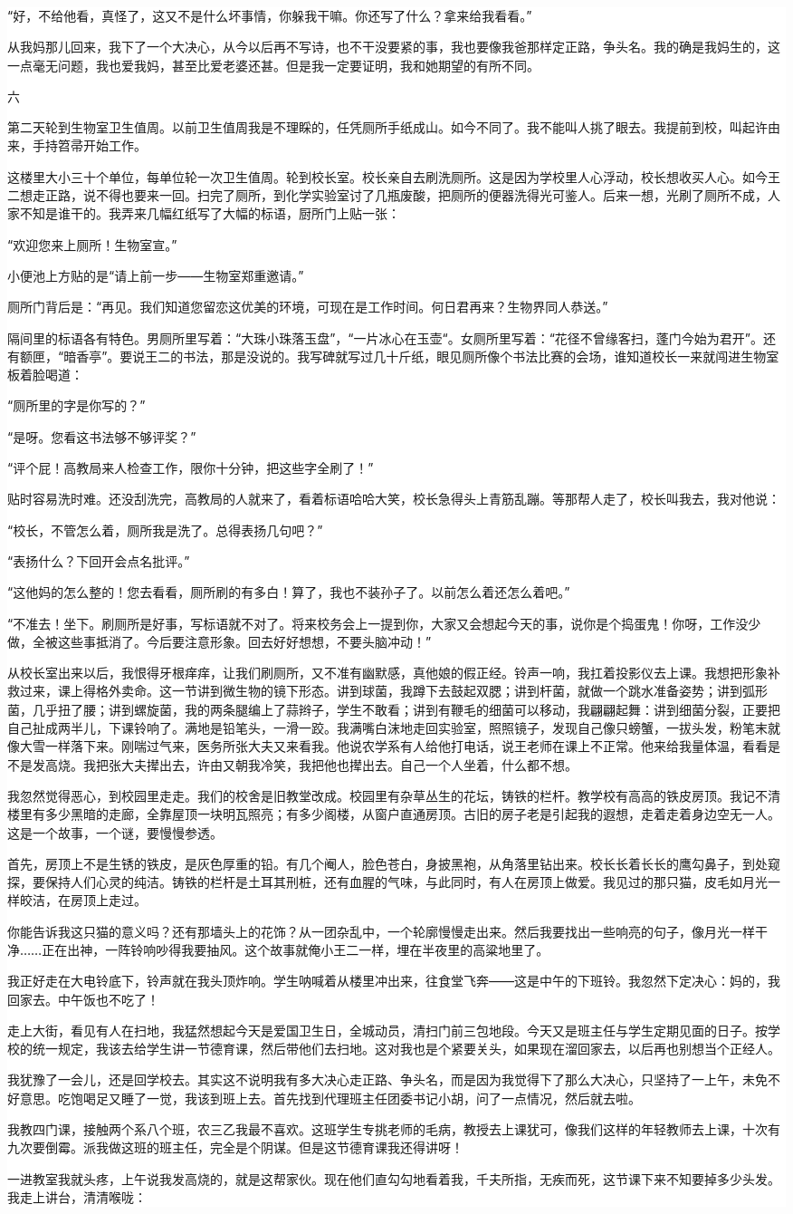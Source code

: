 “好，不给他看，真怪了，这又不是什么坏事情，你躲我干嘛。你还写了什么？拿来给我看看。”

从我妈那儿回来，我下了一个大决心，从今以后再不写诗，也不干没要紧的事，我也要像我爸那样定正路，争头名。我的确是我妈生的，这一点毫无问题，我也爱我妈，甚至比爱老婆还甚。但是我一定要证明，我和她期望的有所不同。

六


第二天轮到生物室卫生值周。以前卫生值周我是不理睬的，任凭厕所手纸成山。如今不同了。我不能叫人挑了眼去。我提前到校，叫起许由来，手持笤帚开始工作。

这楼里大小三十个单位，每单位轮一次卫生值周。轮到校长室。校长亲自去刷洗厕所。这是因为学校里人心浮动，校长想收买人心。如今王二想走正路，说不得也要来一回。扫完了厕所，到化学实验室讨了几瓶废酸，把厕所的便器洗得光可鉴人。后来一想，光刷了厕所不成，人家不知是谁干的。我弄来几幅红纸写了大幅的标语，厨所门上贴一张：

“欢迎您来上厕所！生物室宣。”

小便池上方贴的是“请上前一步——生物室郑重邀请。”

厕所门背后是：“再见。我们知道您留恋这优美的环境，可现在是工作时间。何日君再来？生物界同人恭送。”

隔间里的标语各有特色。男厕所里写着：“大珠小珠落玉盘”，“一片冰心在玉壶“。女厕所里写着：“花径不曾缘客扫，蓬门今始为君开”。还有额匣，“暗香亭”。要说王二的书法，那是没说的。我写碑就写过几十斤纸，眼见厕所像个书法比赛的会场，谁知道校长一来就闯进生物室板着脸喝道：

“厕所里的字是你写的？”

“是呀。您看这书法够不够评奖？”

“评个屁！高教局来人检查工作，限你十分钟，把这些字全刷了！”

贴时容易洗时难。还没刮洗完，高教局的人就来了，看着标语哈哈大笑，校长急得头上青筋乱蹦。等那帮人走了，校长叫我去，我对他说：

“校长，不管怎么着，厕所我是洗了。总得表扬几句吧？”

“表扬什么？下回开会点名批评。”

“这他妈的怎么整的！您去看看，厕所刷的有多白！算了，我也不装孙子了。以前怎么着还怎么着吧。”

“不准去！坐下。刷厕所是好事，写标语就不对了。将来校务会上一提到你，大家又会想起今天的事，说你是个捣蛋鬼！你呀，工作没少做，全被这些事抵消了。今后要注意形象。回去好好想想，不要头脑冲动！”

从校长室出来以后，我恨得牙根痒痒，让我们刷厕所，又不准有幽默感，真他娘的假正经。铃声一响，我扛着投影仪去上课。我想把形象补救过来，课上得格外卖命。这一节讲到微生物的镜下形态。讲到球菌，我蹲下去鼓起双腮；讲到杆菌，就做一个跳水准备姿势；讲到弧形菌，几乎扭了腰；讲到螺旋菌，我的两条腿编上了蒜辫子，学生不敢看；讲到有鞭毛的细菌可以移动，我翩翩起舞：讲到细菌分裂，正要把自己扯成两半儿，下课铃响了。满地是铅笔头，一滑一跤。我满嘴白沫地走回实验室，照照镜子，发现自己像只螃蟹，一拔头发，粉笔末就像大雪一样落下来。刚喘过气来，医务所张大夫又来看我。他说农学系有人给他打电话，说王老师在课上不正常。他来给我量体温，看看是不是发高烧。我把张大夫撵出去，许由又朝我冷笑，我把他也撵出去。自己一个人坐着，什么都不想。

我忽然觉得恶心，到校园里走走。我们的校舍是旧教堂改成。校园里有杂草丛生的花坛，铸铁的栏杆。教学校有高高的铁皮房顶。我记不清楼里有多少黑暗的走廊，全靠屋顶一块明瓦照亮；有多少阁楼，从窗户直通房顶。古旧的房子老是引起我的遐想，走着走着身边空无一人。这是一个故事，一个谜，要慢慢参透。

首先，房顶上不是生锈的铁皮，是灰色厚重的铅。有几个阉人，脸色苍白，身披黑袍，从角落里钻出来。校长长着长长的鹰勾鼻子，到处窥探，要保持人们心灵的纯洁。铸铁的栏杆是土耳其刑桩，还有血腥的气味，与此同时，有人在房顶上做爱。我见过的那只猫，皮毛如月光一样皎洁，在房顶上走过。

你能告诉我这只猫的意义吗？还有那墙头上的花饰？从一团杂乱中，一个轮廓慢慢走出来。然后我要找出一些响亮的句子，像月光一样干净……正在出神，一阵铃响吵得我要抽风。这个故事就俺小王二一样，埋在半夜里的高粱地里了。

我正好走在大电铃底下，铃声就在我头顶炸响。学生呐喊着从楼里冲出来，往食堂飞奔——这是中午的下班铃。我忽然下定决心：妈的，我回家去。中午饭也不吃了！

走上大街，看见有人在扫地，我猛然想起今天是爱国卫生日，全城动员，清扫门前三包地段。今天又是班主任与学生定期见面的日子。按学校的统一规定，我该去给学生讲一节德育课，然后带他们去扫地。这对我也是个紧要关头，如果现在溜回家去，以后再也别想当个正经人。

我犹豫了一会儿，还是回学校去。其实这不说明我有多大决心走正路、争头名，而是因为我觉得下了那么大决心，只坚持了一上午，未免不好意思。吃饱喝足又睡了一觉，我该到班上去。首先找到代理班主任团委书记小胡，问了一点情况，然后就去啦。

我教四门课，接触两个系八个班，农三乙我最不喜欢。这班学生专挑老师的毛病，教授去上课犹可，像我们这样的年轻教师去上课，十次有九次要倒霉。派我做这班的班主任，完全是个阴谋。但是这节德育课我还得讲呀！

一进教室我就头疼，上午说我发高烧的，就是这帮家伙。现在他们直勾勾地看着我，千夫所指，无疾而死，这节课下来不知要掉多少头发。我走上讲台，清清喉咙：
